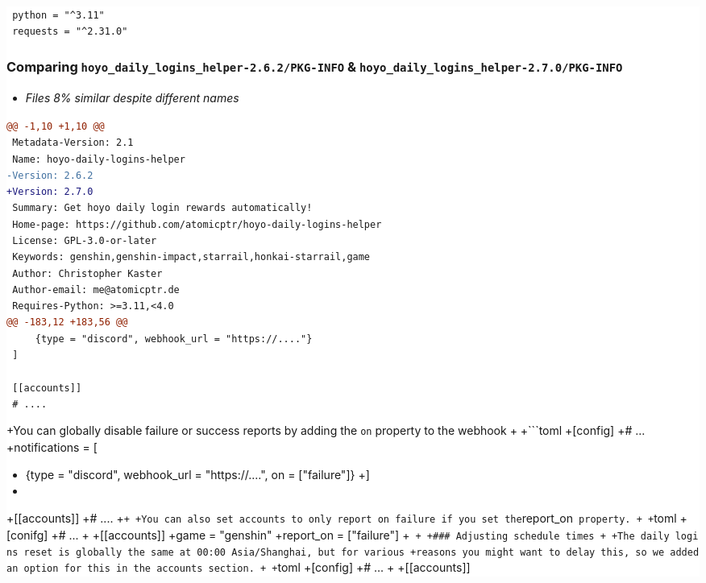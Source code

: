 ```diff
 python = "^3.11"
 requests = "^2.31.0"
```

### Comparing `hoyo_daily_logins_helper-2.6.2/PKG-INFO` & `hoyo_daily_logins_helper-2.7.0/PKG-INFO`

 * *Files 8% similar despite different names*

```diff
@@ -1,10 +1,10 @@
 Metadata-Version: 2.1
 Name: hoyo-daily-logins-helper
-Version: 2.6.2
+Version: 2.7.0
 Summary: Get hoyo daily login rewards automatically!
 Home-page: https://github.com/atomicptr/hoyo-daily-logins-helper
 License: GPL-3.0-or-later
 Keywords: genshin,genshin-impact,starrail,honkai-starrail,game
 Author: Christopher Kaster
 Author-email: me@atomicptr.de
 Requires-Python: >=3.11,<4.0
@@ -183,12 +183,56 @@
     {type = "discord", webhook_url = "https://...."}
 ]
 
 [[accounts]]
 # ....
 ```
 
+You can globally disable failure or success reports by adding the ```on``` property to the webhook
+
+```toml
+[config]
+# ...
+notifications = [
+    {type = "discord", webhook_url = "https://....", on = ["failure"]}
+]
+
+[[accounts]]
+# ....
+```
+
+You can also set accounts to only report on failure if you set the ```report_on``` property.
+
+```toml
+[conifg]
+# ...
+
+[[accounts]]
+game = "genshin"
+report_on = ["failure"]
+```
+
+### Adjusting schedule times
+
+The daily logins reset is globally the same at 00:00 Asia/Shanghai, but for various
+reasons you might want to delay this, so we added an option for this in the accounts section.
+
+```toml
+[config]
+# ...
+
+[[accounts]]